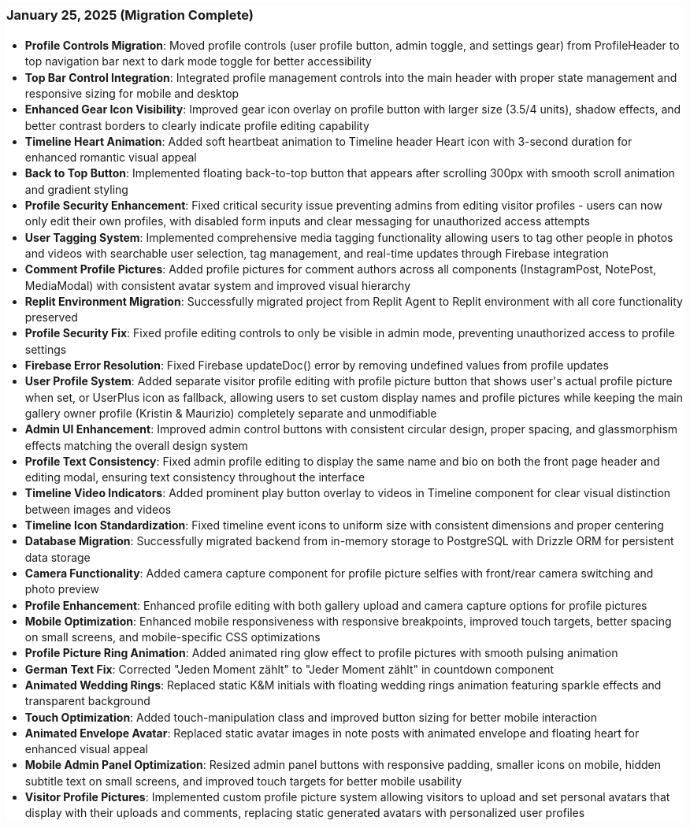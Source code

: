 ### January 25, 2025 (Migration Complete)
- **Profile Controls Migration**: Moved profile controls (user profile button, admin toggle, and settings gear) from ProfileHeader to top navigation bar next to dark mode toggle for better accessibility
- **Top Bar Control Integration**: Integrated profile management controls into the main header with proper state management and responsive sizing for mobile and desktop
- **Enhanced Gear Icon Visibility**: Improved gear icon overlay on profile button with larger size (3.5/4 units), shadow effects, and better contrast borders to clearly indicate profile editing capability
- **Timeline Heart Animation**: Added soft heartbeat animation to Timeline header Heart icon with 3-second duration for enhanced romantic visual appeal
- **Back to Top Button**: Implemented floating back-to-top button that appears after scrolling 300px with smooth scroll animation and gradient styling
- **Profile Security Enhancement**: Fixed critical security issue preventing admins from editing visitor profiles - users can now only edit their own profiles, with disabled form inputs and clear messaging for unauthorized access attempts
- **User Tagging System**: Implemented comprehensive media tagging functionality allowing users to tag other people in photos and videos with searchable user selection, tag management, and real-time updates through Firebase integration
- **Comment Profile Pictures**: Added profile pictures for comment authors across all components (InstagramPost, NotePost, MediaModal) with consistent avatar system and improved visual hierarchy
- **Replit Environment Migration**: Successfully migrated project from Replit Agent to Replit environment with all core functionality preserved
- **Profile Security Fix**: Fixed profile editing controls to only be visible in admin mode, preventing unauthorized access to profile settings
- **Firebase Error Resolution**: Fixed Firebase updateDoc() error by removing undefined values from profile updates
- **User Profile System**: Added separate visitor profile editing with profile picture button that shows user's actual profile picture when set, or UserPlus icon as fallback, allowing users to set custom display names and profile pictures while keeping the main gallery owner profile (Kristin & Maurizio) completely separate and unmodifiable
- **Admin UI Enhancement**: Improved admin control buttons with consistent circular design, proper spacing, and glassmorphism effects matching the overall design system
- **Profile Text Consistency**: Fixed admin profile editing to display the same name and bio on both the front page header and editing modal, ensuring text consistency throughout the interface
- **Timeline Video Indicators**: Added prominent play button overlay to videos in Timeline component for clear visual distinction between images and videos
- **Timeline Icon Standardization**: Fixed timeline event icons to uniform size with consistent dimensions and proper centering
- **Database Migration**: Successfully migrated backend from in-memory storage to PostgreSQL with Drizzle ORM for persistent data storage
- **Camera Functionality**: Added camera capture component for profile picture selfies with front/rear camera switching and photo preview
- **Profile Enhancement**: Enhanced profile editing with both gallery upload and camera capture options for profile pictures
- **Mobile Optimization**: Enhanced mobile responsiveness with responsive breakpoints, improved touch targets, better spacing on small screens, and mobile-specific CSS optimizations
- **Profile Picture Ring Animation**: Added animated ring glow effect to profile pictures with smooth pulsing animation
- **German Text Fix**: Corrected "Jeden Moment zählt" to "Jeder Moment zählt" in countdown component
- **Animated Wedding Rings**: Replaced static K&M initials with floating wedding rings animation featuring sparkle effects and transparent background
- **Touch Optimization**: Added touch-manipulation class and improved button sizing for better mobile interaction
- **Animated Envelope Avatar**: Replaced static avatar images in note posts with animated envelope and floating heart for enhanced visual appeal
- **Mobile Admin Panel Optimization**: Resized admin panel buttons with responsive padding, smaller icons on mobile, hidden subtitle text on small screens, and improved touch targets for better mobile usability
- **Visitor Profile Pictures**: Implemented custom profile picture system allowing visitors to upload and set personal avatars that display with their uploads and comments, replacing static generated avatars with personalized user profiles